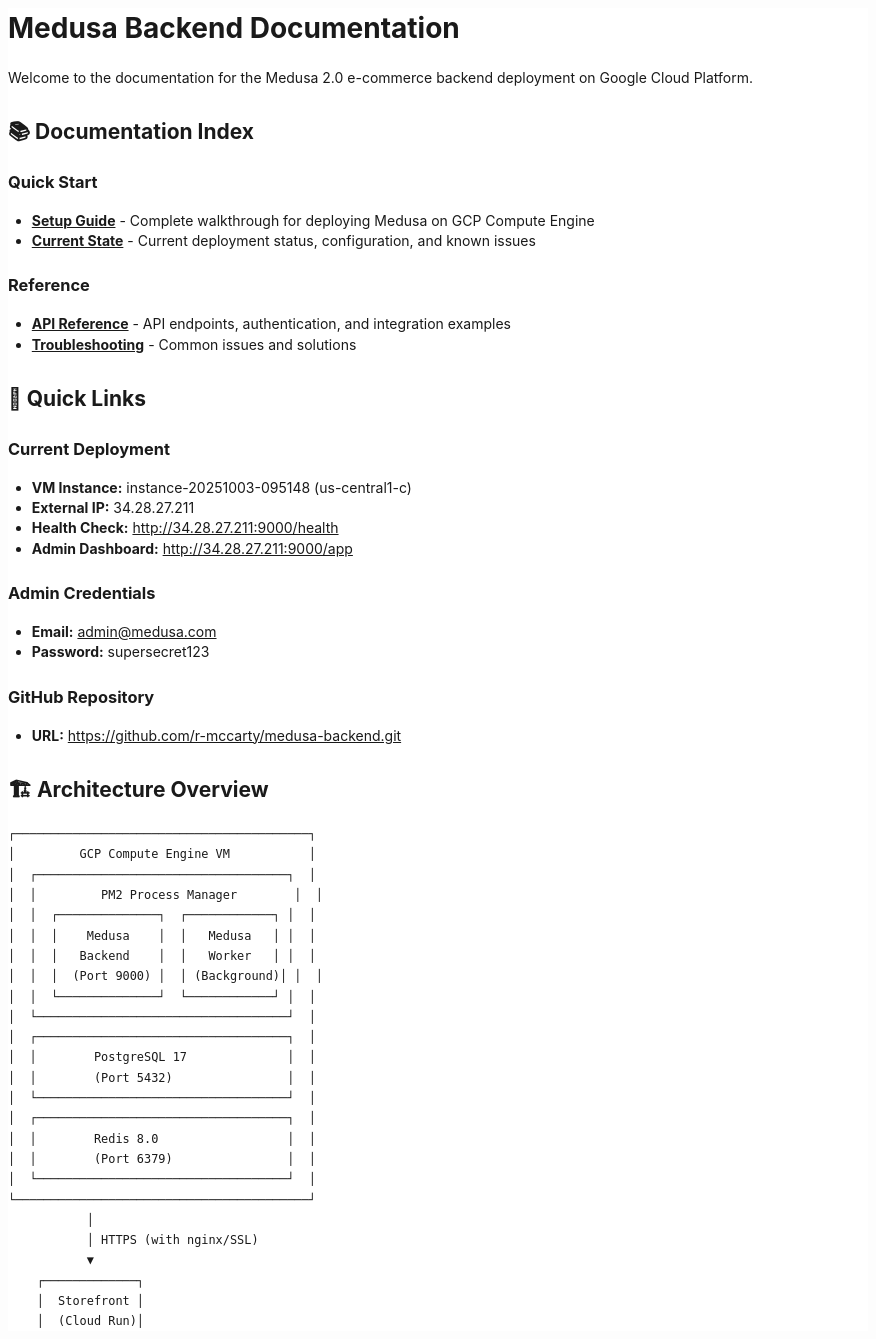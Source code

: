 # Medusa Backend Documentation

Welcome to the documentation for the Medusa 2.0 e-commerce backend deployment on Google Cloud Platform.

## 📚 Documentation Index

### Quick Start
- **[Setup Guide](./SETUP_GUIDE.md)** - Complete walkthrough for deploying Medusa on GCP Compute Engine
- **[Current State](./CURRENT_STATE.md)** - Current deployment status, configuration, and known issues

### Reference
- **[API Reference](./API_REFERENCE.md)** - API endpoints, authentication, and integration examples
- **[Troubleshooting](./TROUBLESHOOTING.md)** - Common issues and solutions

## 🚀 Quick Links

### Current Deployment
- **VM Instance:** instance-20251003-095148 (us-central1-c)
- **External IP:** 34.28.27.211
- **Health Check:** http://34.28.27.211:9000/health
- **Admin Dashboard:** http://34.28.27.211:9000/app

### Admin Credentials
- **Email:** admin@medusa.com
- **Password:** supersecret123

### GitHub Repository
- **URL:** https://github.com/r-mccarty/medusa-backend.git

## 🏗️ Architecture Overview

```
┌─────────────────────────────────────────┐
│         GCP Compute Engine VM           │
│  ┌───────────────────────────────────┐  │
│  │         PM2 Process Manager        │  │
│  │  ┌──────────────┐  ┌────────────┐ │  │
│  │  │    Medusa    │  │   Medusa   │ │  │
│  │  │   Backend    │  │   Worker   │ │  │
│  │  │  (Port 9000) │  │ (Background)│ │  │
│  │  └──────────────┘  └────────────┘ │  │
│  └───────────────────────────────────┘  │
│  ┌───────────────────────────────────┐  │
│  │        PostgreSQL 17              │  │
│  │        (Port 5432)                │  │
│  └───────────────────────────────────┘  │
│  ┌───────────────────────────────────┐  │
│  │        Redis 8.0                  │  │
│  │        (Port 6379)                │  │
│  └───────────────────────────────────┘  │
└─────────────────────────────────────────┘
           │
           │ HTTPS (with nginx/SSL)
           ▼
    ┌─────────────┐
    │  Storefront │
    │  (Cloud Run)│
```